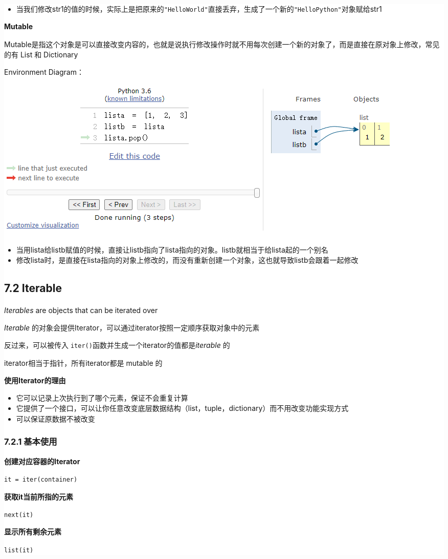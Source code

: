 - 当我们修改str1的值的时候，实际上是把原来的`"HelloWorld"`直接丢弃，生成了一个新的`"HelloPython"`对象赋给str1

**Mutable**

Mutable是指这个对象是可以直接改变内容的，也就是说执行修改操作时就不用每次创建一个新的对象了，而是直接在原对象上修改，常见的有 List 和 Dictionary

Environment Diagram：

![mutable](./1/4.0.1mutable.png)

- 当用lista给listb赋值的时候，直接让listb指向了lista指向的对象。listb就相当于给lista起的一个别名
- 修改lista时，是直接在lista指向的对象上修改的，而没有重新创建一个对象，这也就导致listb会跟着一起修改

## 7.2 Iterable

*Iterables* are objects that can be iterated over

*Iterable* 的对象会提供Iterator，可以通过iterator按照一定顺序获取对象中的元素

反过来，可以被传入 `iter()`函数并生成一个iterator的值都是*iterable* 的

iterator相当于指针，所有iterator都是 mutable 的

**使用Iterator的理由**

- 它可以记录上次执行到了哪个元素，保证不会重复计算
- 它提供了一个接口，可以让你任意改变底层数据结构（list，tuple，dictionary）而不用改变功能实现方式
- 可以保证原数据不被改变

### 7.2.1 基本使用

**创建对应容器的Iterator**

`it = iter(container)`

**获取it当前所指的元素**

`next(it)`

**显示所有剩余元素**

`list(it)`
